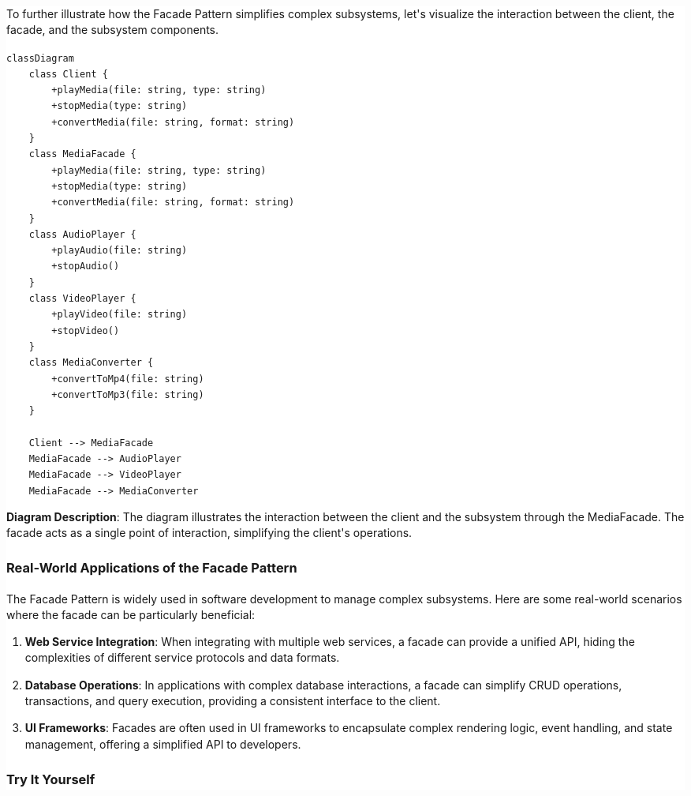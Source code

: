 To further illustrate how the Facade Pattern simplifies complex subsystems, let's visualize the interaction between the client, the facade, and the subsystem components.

```mermaid
classDiagram
    class Client {
        +playMedia(file: string, type: string)
        +stopMedia(type: string)
        +convertMedia(file: string, format: string)
    }
    class MediaFacade {
        +playMedia(file: string, type: string)
        +stopMedia(type: string)
        +convertMedia(file: string, format: string)
    }
    class AudioPlayer {
        +playAudio(file: string)
        +stopAudio()
    }
    class VideoPlayer {
        +playVideo(file: string)
        +stopVideo()
    }
    class MediaConverter {
        +convertToMp4(file: string)
        +convertToMp3(file: string)
    }

    Client --> MediaFacade
    MediaFacade --> AudioPlayer
    MediaFacade --> VideoPlayer
    MediaFacade --> MediaConverter
```

**Diagram Description**: The diagram illustrates the interaction between the client and the subsystem through the MediaFacade. The facade acts as a single point of interaction, simplifying the client's operations.

### Real-World Applications of the Facade Pattern

The Facade Pattern is widely used in software development to manage complex subsystems. Here are some real-world scenarios where the facade can be particularly beneficial:

1. **Web Service Integration**: When integrating with multiple web services, a facade can provide a unified API, hiding the complexities of different service protocols and data formats.

2. **Database Operations**: In applications with complex database interactions, a facade can simplify CRUD operations, transactions, and query execution, providing a consistent interface to the client.

3. **UI Frameworks**: Facades are often used in UI frameworks to encapsulate complex rendering logic, event handling, and state management, offering a simplified API to developers.

### Try It Yourself
